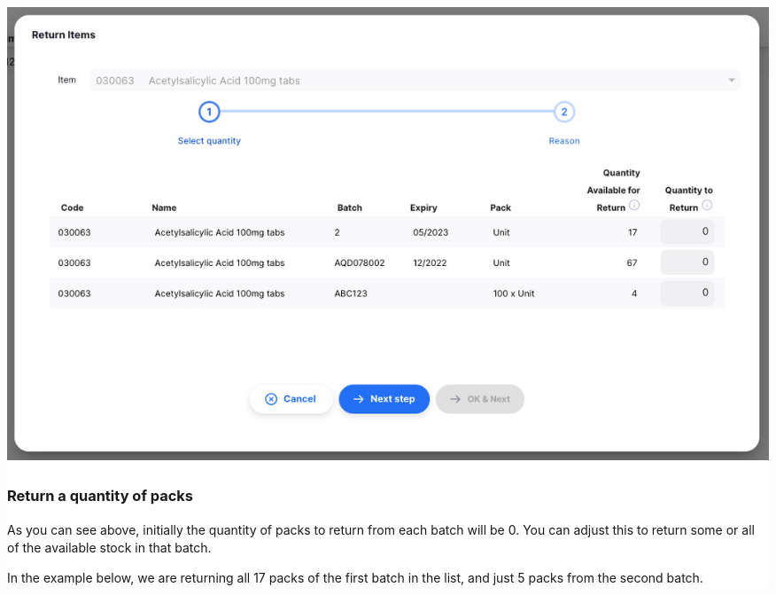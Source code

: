 ![List of available batch numbers](images/or_additem_listofbatches.png)

### Return a quantity of packs

As you can see above, initially the quantity of packs to return from each batch will be 0. You can adjust this to return some or all of the available stock in that batch.

<div class="imagetitle">
In the example below, we are returning all 17 packs of the first batch in the list, and just 5 packs from the second batch.
</div>
